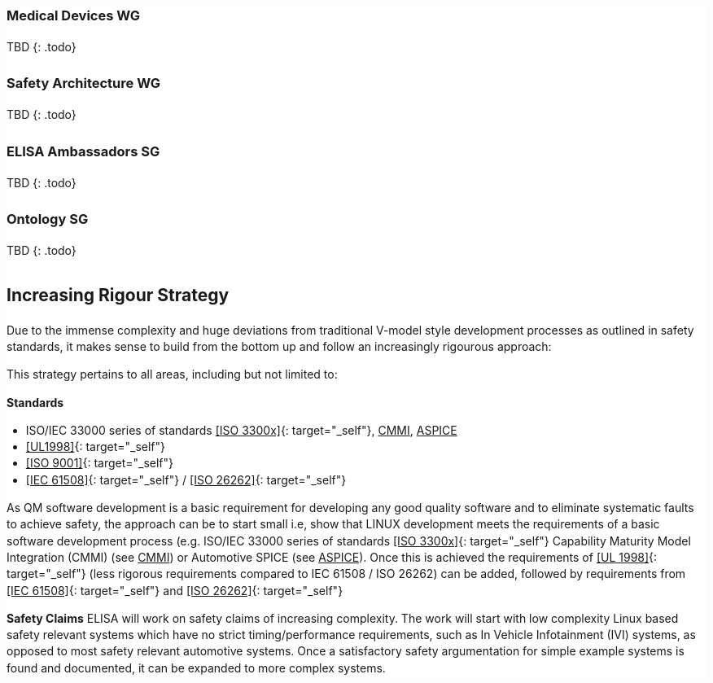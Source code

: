 ### Medical Devices WG
TBD
{: .todo}

### Safety Architecture WG
TBD
{: .todo}

### ELISA Ambassadors SG
TBD
{: .todo}

### Ontology SG
TBD
{: .todo}

## Increasing Rigour Strategy
Due to the immense complexity and huge deviations from traditional V-model style
development processes as outlined in safety standards,
it makes sense to build from the bottom up and follow an increasingly rigourous approach:

This strategy pertains to all areas, including but not limited to:

**Standards**

* ISO/IEC 33000 series of standards [\[ISO 3300x\]](#iso3300x){: target="_self"}, [CMMI][cmmi], [ASPICE][aspice]
* [\[UL1998\]](#ul1998){: target="_self"}
* [\[ISO 9001\]](#iso9001){: target="_self"}
* [\[IEC 61508\]](#iec61508){: target="_self"} / [\[ISO 26262\]](#iso26262){: target="_self"}

As QM software development is a basic requirement for developing any good quality software and
to eliminate systematic faults to achieve safety, the approach can be to start small 
i.e, show that LINUX development meets the requirements of a basic software development process 
(e.g. ISO/IEC 33000 series of standards
[\[ISO 3300x\]](#iso3300x){: target="_self"}
Capability Maturity Model Integration (CMMI) (see [CMMI][cmmi])
or Automotive SPICE (see  [ASPICE][aspice]).
Once this is achieved the requirements of 
[\[UL 1998\]](#ul1998){: target="_self"}
(less rigorous requirements compared to IEC 61508 / ISO 26262) can be added, 
followed by requirements from 
[\[IEC 61508\]](#iec61508){: target="_self"}
and 
[\[ISO 26262\]](#iso26262){: target="_self"}

**Safety Claims**
ELISA will work on safety claims of increasing complexity.
The work will start with low complexity Linux based safety relevant systems 
which have no strict timing/performance requirements,
such as In Vehicle Infotainment (IVI) systems,
as opposed to most safety relevant automotive systems.
Once a satisfactory safety argumentation for simple example systems is found and documented,
it can be expanded to more complex systems.


[annexQR]: https://sil2.osadl.org/user/data/SIL2LinuxMP/doc/other/AnnexQR/AnnexQR.pdf "Annex QR"
[aspice]: http://www.automotivespice.com/ "ASPICE"
[cmmi]: https://cmmiinstitute.com/ "Capability Maturity Model"
[elisa tech]: https://elisa.tech/ "ELISA - Advancing Open Source Safety-Critical Systems - ELISA"
[elisa gdrive]: https://drive.google.com/drive/folders/1Y6Uwqt5VEDEZjpRe0CBCIibdtXPgDwlG "Technical Community - Google Drive"
[elisa github]: https://github.com/elisa-tech/workgroups "GitHub - elisa-tech/workgroups: Coordination between ELISA working groups, and repository for documentation based deliverables."
[lsb]: https://refspecs.linuxfoundation.org/lsb.shtml "Linux Foundation LSB Specification"